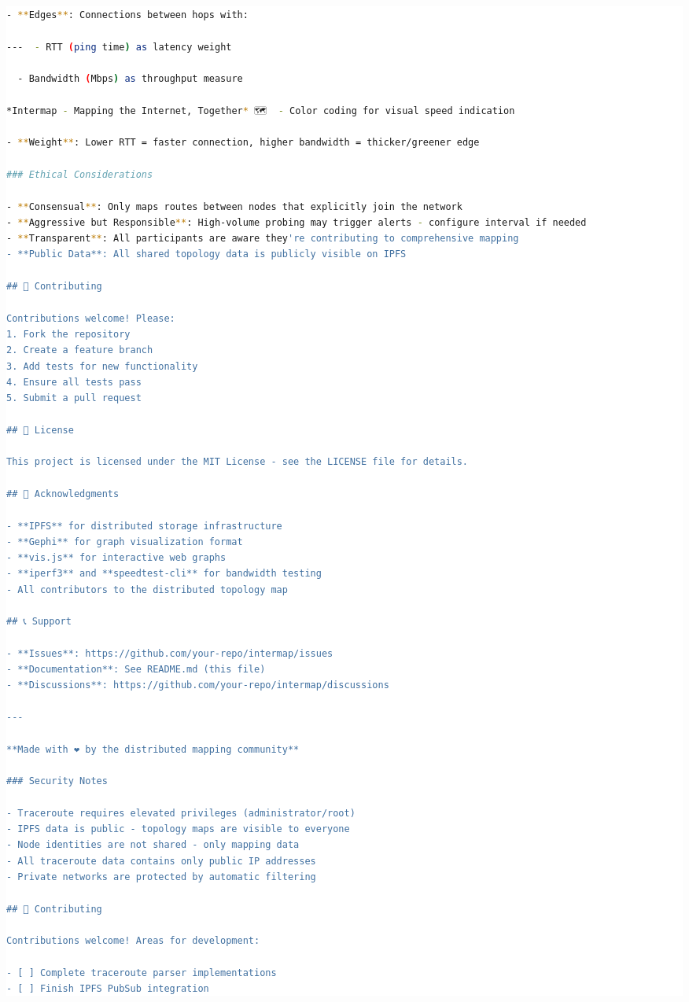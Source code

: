 ```bash
- **Edges**: Connections between hops with:

---  - RTT (ping time) as latency weight

  - Bandwidth (Mbps) as throughput measure

*Intermap - Mapping the Internet, Together* 🗺️  - Color coding for visual speed indication

- **Weight**: Lower RTT = faster connection, higher bandwidth = thicker/greener edge

### Ethical Considerations

- **Consensual**: Only maps routes between nodes that explicitly join the network
- **Aggressive but Responsible**: High-volume probing may trigger alerts - configure interval if needed
- **Transparent**: All participants are aware they're contributing to comprehensive mapping
- **Public Data**: All shared topology data is publicly visible on IPFS

## 🤝 Contributing

Contributions welcome! Please:
1. Fork the repository
2. Create a feature branch
3. Add tests for new functionality
4. Ensure all tests pass
5. Submit a pull request

## 📄 License

This project is licensed under the MIT License - see the LICENSE file for details.

## 🙏 Acknowledgments

- **IPFS** for distributed storage infrastructure
- **Gephi** for graph visualization format
- **vis.js** for interactive web graphs
- **iperf3** and **speedtest-cli** for bandwidth testing
- All contributors to the distributed topology map

## 📞 Support

- **Issues**: https://github.com/your-repo/intermap/issues
- **Documentation**: See README.md (this file)
- **Discussions**: https://github.com/your-repo/intermap/discussions

---

**Made with ❤️ by the distributed mapping community**

### Security Notes

- Traceroute requires elevated privileges (administrator/root)
- IPFS data is public - topology maps are visible to everyone
- Node identities are not shared - only mapping data
- All traceroute data contains only public IP addresses
- Private networks are protected by automatic filtering

## 🤝 Contributing

Contributions welcome! Areas for development:

- [ ] Complete traceroute parser implementations
- [ ] Finish IPFS PubSub integration
```